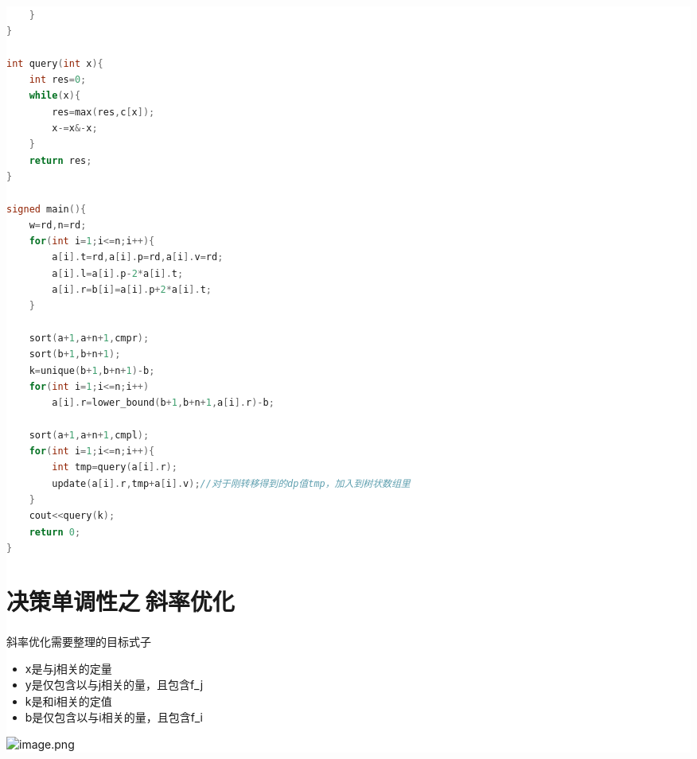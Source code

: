 ```C++
	}
}

int query(int x){
	int res=0;
	while(x){
		res=max(res,c[x]);
		x-=x&-x;
	}
	return res;
}

signed main(){
	w=rd,n=rd;
	for(int i=1;i<=n;i++){
		a[i].t=rd,a[i].p=rd,a[i].v=rd;
		a[i].l=a[i].p-2*a[i].t;
		a[i].r=b[i]=a[i].p+2*a[i].t;
	}
                                  
	sort(a+1,a+n+1,cmpr);
	sort(b+1,b+n+1);
	k=unique(b+1,b+n+1)-b;
	for(int i=1;i<=n;i++)
		a[i].r=lower_bound(b+1,b+n+1,a[i].r)-b;
  
	sort(a+1,a+n+1,cmpl);
	for(int i=1;i<=n;i++){
		int tmp=query(a[i].r);
		update(a[i].r,tmp+a[i].v);//对于刚转移得到的dp值tmp，加入到树状数组里
	}
	cout<<query(k);
	return 0;
}


```





# 决策单调性之 斜率优化

斜率优化需要整理的目标式子
- x是与j相关的定量
- y是仅包含以与j相关的量，且包含f_j
- k是和i相关的定值
- b是仅包含以与i相关的量，且包含f_i

![image.png](DP+++DP优化+bb4d534b-c218-4ef3-bf0e-cd1133654a4a/image.png)
